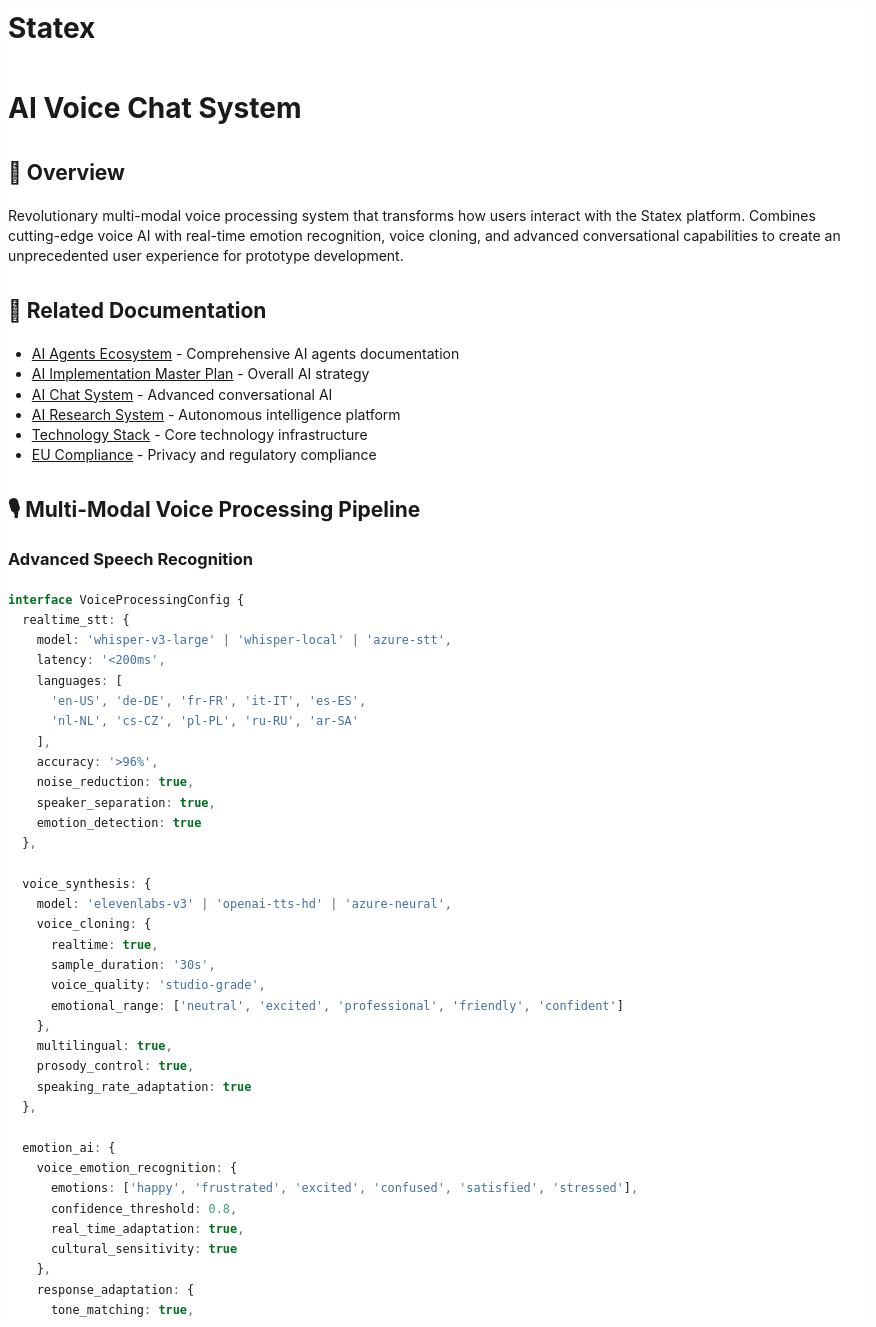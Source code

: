 # **Statex**

# AI Voice Chat System

## 🎯 Overview

Revolutionary multi-modal voice processing system that transforms how users interact with the Statex platform. Combines cutting-edge voice AI with real-time emotion recognition, voice cloning, and advanced conversational capabilities to create an unprecedented user experience for prototype development.

## 🔗 Related Documentation

- [AI Agents Ecosystem](ai-agents.md) - Comprehensive AI agents documentation
- [AI Implementation Master Plan](ai-implementation-master-plan.md) - Overall AI strategy
- [AI Chat System](ai-chat-system.md) - Advanced conversational AI
- [AI Research System](ai-research-system.md) - Autonomous intelligence platform
- [Technology Stack](technology.md) - Core technology infrastructure
- [EU Compliance](eu-compliance.md) - Privacy and regulatory compliance

## 🎙️ **Multi-Modal Voice Processing Pipeline**

### **Advanced Speech Recognition**
```typescript
interface VoiceProcessingConfig {
  realtime_stt: {
    model: 'whisper-v3-large' | 'whisper-local' | 'azure-stt',
    latency: '<200ms',
    languages: [
      'en-US', 'de-DE', 'fr-FR', 'it-IT', 'es-ES', 
      'nl-NL', 'cs-CZ', 'pl-PL', 'ru-RU', 'ar-SA'
    ],
    accuracy: '>96%',
    noise_reduction: true,
    speaker_separation: true,
    emotion_detection: true
  },
  
  voice_synthesis: {
    model: 'elevenlabs-v3' | 'openai-tts-hd' | 'azure-neural',
    voice_cloning: {
      realtime: true,
      sample_duration: '30s',
      voice_quality: 'studio-grade',
      emotional_range: ['neutral', 'excited', 'professional', 'friendly', 'confident']
    },
    multilingual: true,
    prosody_control: true,
    speaking_rate_adaptation: true
  },
  
  emotion_ai: {
    voice_emotion_recognition: {
      emotions: ['happy', 'frustrated', 'excited', 'confused', 'satisfied', 'stressed'],
      confidence_threshold: 0.8,
      real_time_adaptation: true,
      cultural_sensitivity: true
    },
    response_adaptation: {
      tone_matching: true,
```